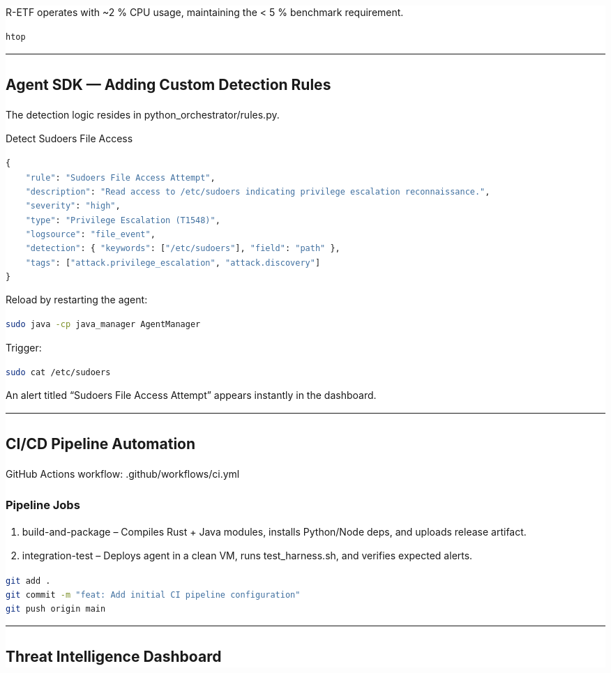 R-ETF operates with ~2 % CPU usage, maintaining the < 5 % benchmark requirement.
```ngnix
htop
```

---
## Agent SDK — Adding Custom Detection Rules

The detection logic resides in python_orchestrator/rules.py.

Detect Sudoers File Access
```Python
{
    "rule": "Sudoers File Access Attempt",
    "description": "Read access to /etc/sudoers indicating privilege escalation reconnaissance.",
    "severity": "high",
    "type": "Privilege Escalation (T1548)",
    "logsource": "file_event",
    "detection": { "keywords": ["/etc/sudoers"], "field": "path" },
    "tags": ["attack.privilege_escalation", "attack.discovery"]
}
```

Reload by restarting the agent:
```bash
sudo java -cp java_manager AgentManager
```

Trigger:
```bash
sudo cat /etc/sudoers
```

An alert titled “Sudoers File Access Attempt” appears instantly in the dashboard.

---
## CI/CD Pipeline Automation

GitHub Actions workflow: .github/workflows/ci.yml

### Pipeline Jobs

1. build-and-package – Compiles Rust + Java modules, installs Python/Node deps, and uploads release artifact.

2. integration-test – Deploys agent in a clean VM, runs test_harness.sh, and verifies expected alerts.
```bash
git add .
git commit -m "feat: Add initial CI pipeline configuration"
git push origin main
```

---
## Threat Intelligence Dashboard
